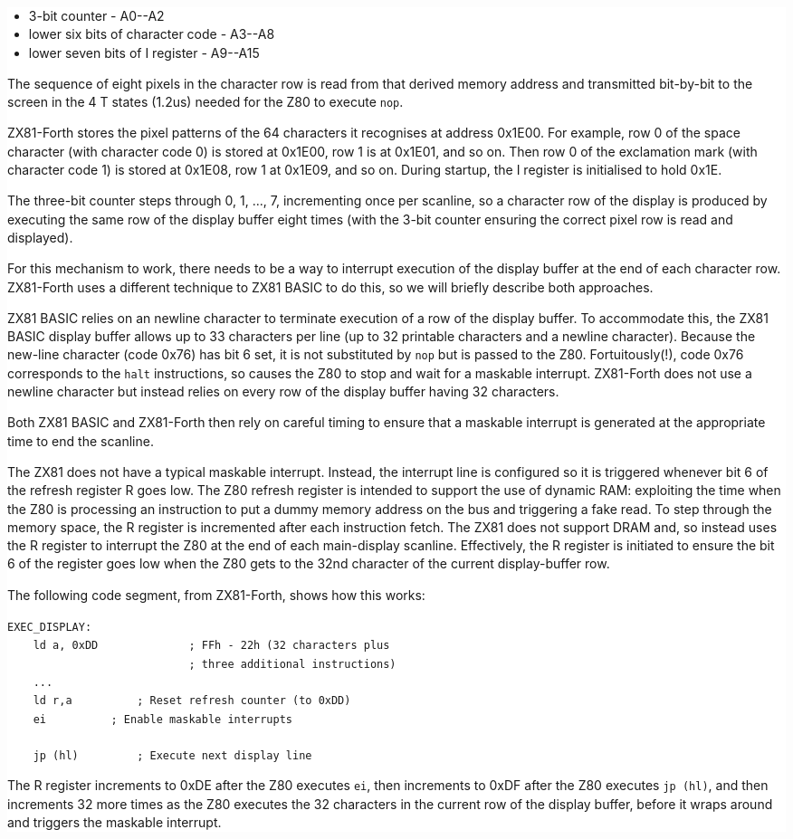 *   3-bit counter - A0--A2
*   lower six bits of character code - A3--A8
*   lower seven bits of I register - A9--A15

The sequence of eight pixels in the character row is read from that derived memory address and transmitted bit-by-bit to the screen in the 4 T states (1.2us) needed for the Z80 to execute `nop`.

ZX81-Forth stores the pixel patterns of the 64 characters it recognises at address 0x1E00. For example, row 0 of the space character (with character code 0) is stored at 0x1E00, row 1 is at 0x1E01, and so on. Then row 0 of the exclamation mark (with character code 1) is stored at 0x1E08, row 1 at 0x1E09, and so on. During startup, the I register is initialised to hold 0x1E.

The three-bit counter steps through 0, 1, ..., 7, incrementing once per scanline, so a character row of the display is produced by executing the same row of the display buffer eight times (with the 3-bit counter ensuring the correct pixel row is read and displayed).

For this mechanism to work, there needs to be a way to interrupt execution of the display buffer at the end of each character row. ZX81-Forth uses a different technique to ZX81 BASIC to do this, so we will briefly describe both approaches.

ZX81 BASIC relies on an newline character to terminate execution of a row of the display buffer. To accommodate this, the ZX81 BASIC display buffer allows up to 33 characters per line (up to 32 printable characters and a newline character). Because the new-line character (code 0x76) has bit 6 set, it is not substituted by `nop` but is passed to the Z80. Fortuitously(!), code 0x76 corresponds to the `halt` instructions, so causes the Z80 to stop and wait for a maskable interrupt. ZX81-Forth does not use a newline character but instead relies on every row of the display buffer having 32 characters.

Both ZX81 BASIC and ZX81-Forth then rely on careful timing to ensure that a maskable interrupt is generated at the appropriate time to end the scanline.

The ZX81 does not have a typical maskable interrupt. Instead, the interrupt line is configured so it is triggered whenever bit 6 of the refresh register R goes low. The Z80 refresh register is intended to support the use of dynamic RAM: exploiting the time when the Z80 is processing an instruction to put a dummy memory address on the bus and triggering a fake read. To step through the memory space, the R register is incremented after each instruction fetch. The ZX81 does not support DRAM and, so instead uses the R register to interrupt the Z80 at the end of each main-display scanline. Effectively, the R register is initiated to ensure the bit 6 of the register goes low when the Z80 gets to the 32nd character of the current display-buffer row.

The following code segment, from ZX81-Forth, shows how this works:
```
EXEC_DISPLAY:
	ld a, 0xDD              ; FFh - 22h (32 characters plus
	                        ; three additional instructions)
	...
	ld r,a			; Reset refresh counter (to 0xDD)
	ei			; Enable maskable interrupts

	jp (hl) 		; Execute next display line
```

The R register increments to 0xDE after the Z80 executes `ei`, then increments to 0xDF after the Z80 executes `jp (hl)`, and then increments 32 more times as the Z80 executes the 32 characters in the current row of the display buffer, before it wraps around and triggers the maskable interrupt.
